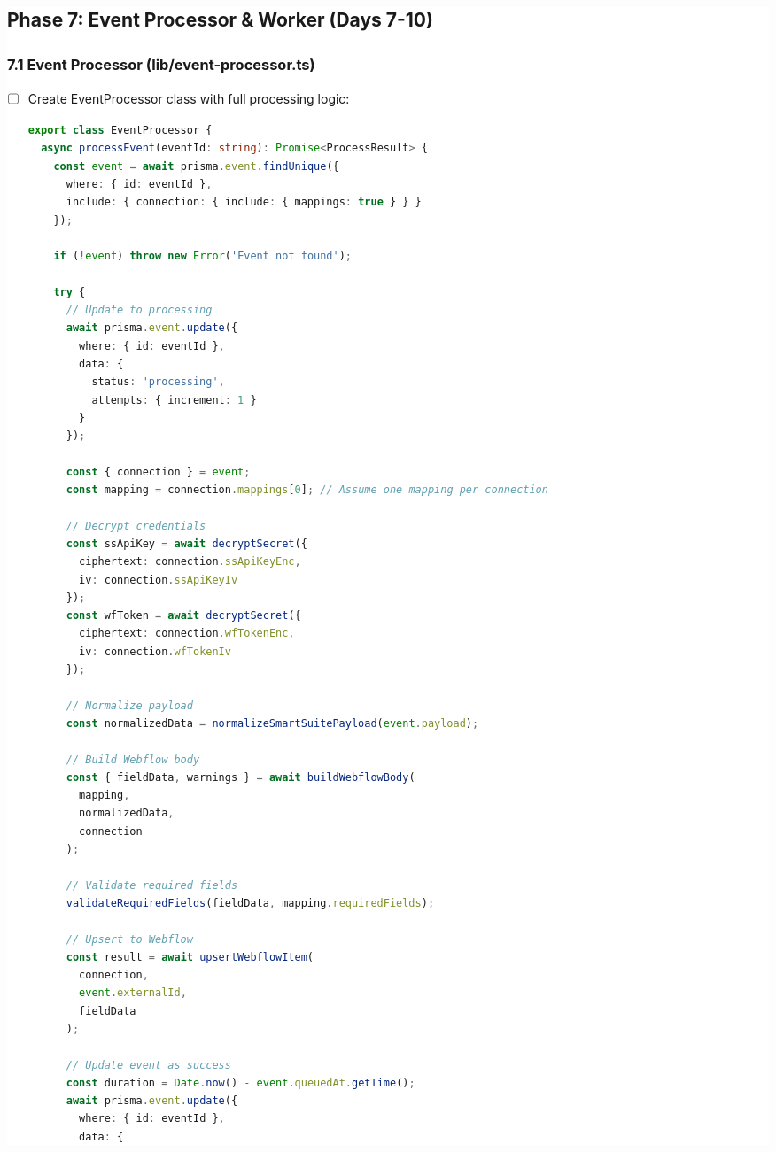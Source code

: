 ## Phase 7: Event Processor & Worker (Days 7-10)

### 7.1 Event Processor (lib/event-processor.ts)

- [ ] Create EventProcessor class with full processing logic:
  ```typescript
  export class EventProcessor {
    async processEvent(eventId: string): Promise<ProcessResult> {
      const event = await prisma.event.findUnique({
        where: { id: eventId },
        include: { connection: { include: { mappings: true } } }
      });

      if (!event) throw new Error('Event not found');

      try {
        // Update to processing
        await prisma.event.update({
          where: { id: eventId },
          data: {
            status: 'processing',
            attempts: { increment: 1 }
          }
        });

        const { connection } = event;
        const mapping = connection.mappings[0]; // Assume one mapping per connection

        // Decrypt credentials
        const ssApiKey = await decryptSecret({
          ciphertext: connection.ssApiKeyEnc,
          iv: connection.ssApiKeyIv
        });
        const wfToken = await decryptSecret({
          ciphertext: connection.wfTokenEnc,
          iv: connection.wfTokenIv
        });

        // Normalize payload
        const normalizedData = normalizeSmartSuitePayload(event.payload);

        // Build Webflow body
        const { fieldData, warnings } = await buildWebflowBody(
          mapping,
          normalizedData,
          connection
        );

        // Validate required fields
        validateRequiredFields(fieldData, mapping.requiredFields);

        // Upsert to Webflow
        const result = await upsertWebflowItem(
          connection,
          event.externalId,
          fieldData
        );

        // Update event as success
        const duration = Date.now() - event.queuedAt.getTime();
        await prisma.event.update({
          where: { id: eventId },
          data: {
  ```